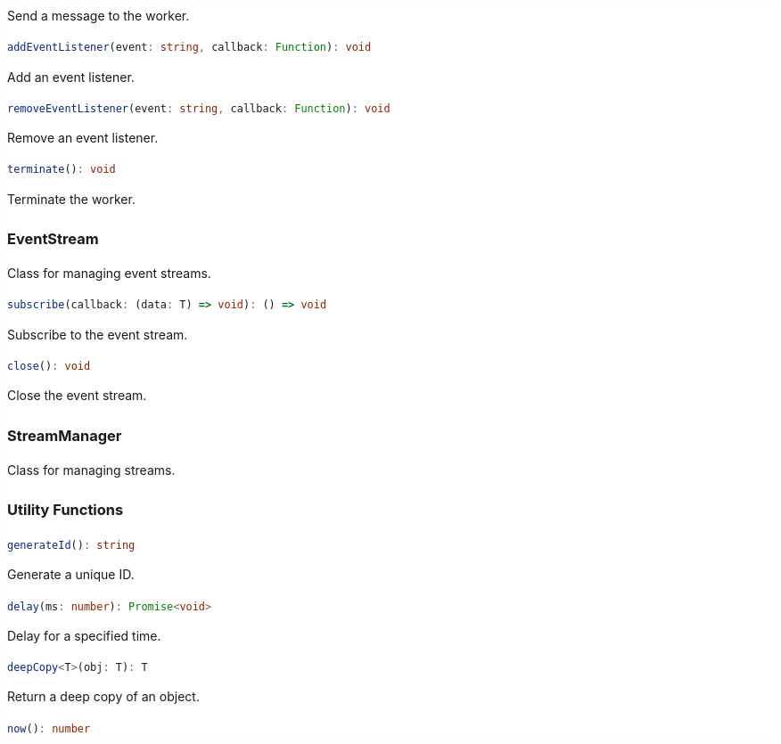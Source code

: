 Send a message to the worker.

```typescript
addEventListener(event: string, callback: Function): void
```

Add an event listener.

```typescript
removeEventListener(event: string, callback: Function): void
```

Remove an event listener.

```typescript
terminate(): void
```

Terminate the worker.

### EventStream

Class for managing event streams.

```typescript
subscribe(callback: (data: T) => void): () => void
```

Subscribe to the event stream.

```typescript
close(): void
```

Close the event stream.

### StreamManager

Class for managing streams.

### Utility Functions

```typescript
generateId(): string
```

Generate a unique ID.

```typescript
delay(ms: number): Promise<void>
```

Delay for a specified time.

```typescript
deepCopy<T>(obj: T): T
```

Return a deep copy of an object.

```typescript
now(): number
```
